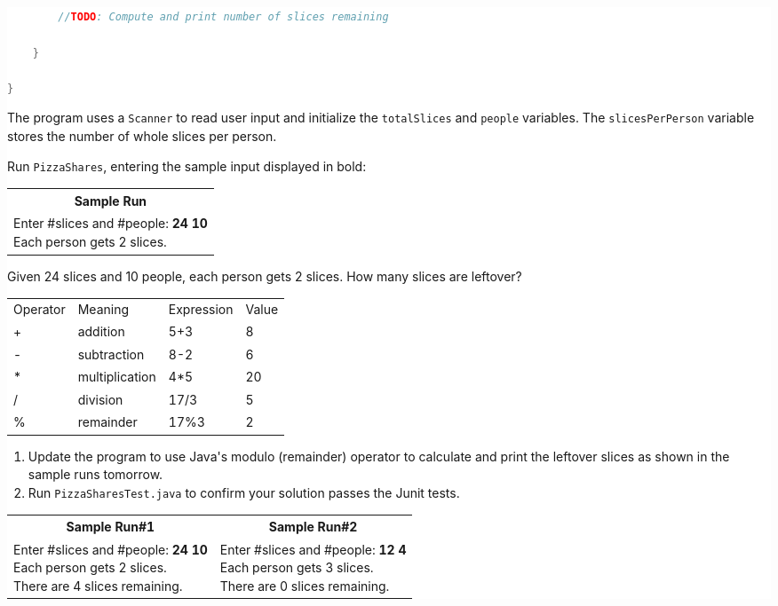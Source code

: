 ```java
		//TODO: Compute and print number of slices remaining
		
	}

}
```

The program uses a `Scanner` to read user input and initialize the
 `totalSlices` and `people` variables.  The `slicesPerPerson` variable stores the number of whole slices per person. 
 
Run `PizzaShares`, entering the sample input displayed in bold:
 
<table>
<tr>
<th>Sample Run</th>
</tr>
<tr>
<td>Enter #slices and #people: <b>24 10</b><br>
Each person gets 2 slices.</td>
</tr>
</table>

Given 24 slices and 10 people, each person gets 2 slices.  How many slices are leftover?  


<table>
<tr><td>Operator</td><td>Meaning</td><td>Expression</td><td>Value</td></tr>
<tr><td>+</td><td>addition</td><td>5+3</td><td>8</td></tr>
<tr><td>-</td><td>subtraction</td><td>8-2</td><td>6</td></tr>
<tr><td>*</td><td>multiplication</td><td>4*5</td><td>20</td> </tr>
<tr><td>/</td><td>division</td><td>17/3</td><td>5</td> </tr>
<tr><td>%</td><td>remainder</td><td>17%3</td><td>2</td> </tr>
</table>


 </tr>
</table>



1. Update the program to use Java's modulo (remainder) operator to calculate and print the leftover slices as shown in the sample runs tomorrow. 
2. Run `PizzaSharesTest.java` to confirm your solution passes the Junit tests.

<table>
<tr>
<th>Sample Run#1</th><th>Sample Run#2</th>
</tr>
<tr>
<td>Enter #slices and #people: <b>24 10</b><br>
Each person gets 2 slices.<br>
There are 4 slices remaining.</td>
<td>Enter #slices and #people: <b>12 4</b><br>
Each person gets 3 slices.<br>
There are 0 slices remaining.</td>
</tr>
</table>
